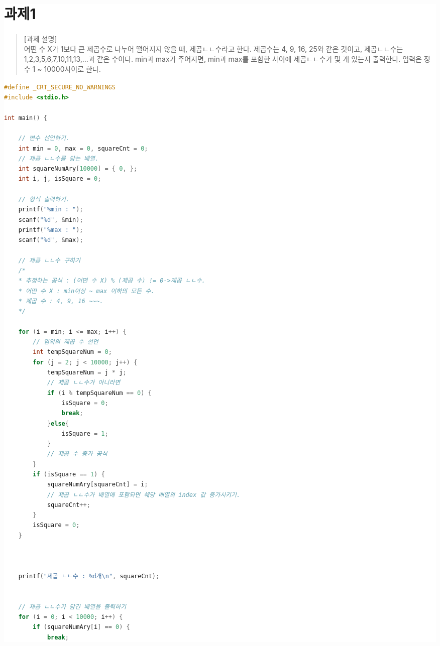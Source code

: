# 과제1
> [과제 설명]<br>
> 어떤 수 X가 1보다 큰 제곱수로 나누어 떨어지지 않을 때, 제곱ㄴㄴ수라고 한다.
> 제곱수는 4, 9, 16, 25와 같은 것이고, 제곱ㄴㄴ수는 1,2,3,5,6,7,10,11,13,...과 같은 수이다.
> min과 max가 주어지면, min과 max를 포함한 사이에 제곱ㄴㄴ수가 몇 개 있는지 출력한다.
> 입력은 정수 1 ~ 10000사이로 한다.

```C
#define _CRT_SECURE_NO_WARNINGS
#include <stdio.h>

int main() {

	// 변수 선언하기.
	int min = 0, max = 0, squareCnt = 0;
	// 제곱 ㄴㄴ수를 담는 배열.
	int squareNumAry[10000] = { 0, };
	int i, j, isSquare = 0;

	// 형식 출력하기.
	printf("%min : ");
	scanf("%d", &min);
	printf("%max : ");
	scanf("%d", &max);

	// 제곱 ㄴㄴ수 구하기
	/*
	* 추정하는 공식 : (어떤 수 X) % (제곱 수) != 0->제곱 ㄴㄴ수.
	* 어떤 수 X : min이상 ~ max 이하의 모든 수.
	* 제곱 수 : 4, 9, 16 ~~~.
	*/ 

	for (i = min; i <= max; i++) {
		// 임의의 제곱 수 선언
		int tempSquareNum = 0;
		for (j = 2; j < 10000; j++) {
			tempSquareNum = j * j;
			// 제곱 ㄴㄴ수가 아니라면
			if (i % tempSquareNum == 0) {
				isSquare = 0;
				break;
			}else{
				isSquare = 1;
			}
			// 제곱 수 증가 공식
		}
		if (isSquare == 1) {
			squareNumAry[squareCnt] = i;
			// 제곱 ㄴㄴ수가 배열에 포함되면 해당 배열의 index 값 증가시키기.
			squareCnt++;
		}
		isSquare = 0;
	}



	printf("제곱 ㄴㄴ수 : %d개\n", squareCnt);


	// 제곱 ㄴㄴ수가 담긴 배열을 출력하기
	for (i = 0; i < 10000; i++) {
		if (squareNumAry[i] == 0) {
			break;
```